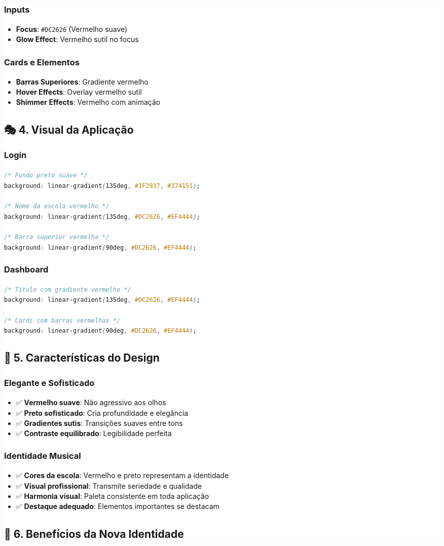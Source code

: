 ### **Inputs**
- **Focus**: `#DC2626` (Vermelho suave)
- **Glow Effect**: Vermelho sutil no focus

### **Cards e Elementos**
- **Barras Superiores**: Gradiente vermelho
- **Hover Effects**: Overlay vermelho sutil
- **Shimmer Effects**: Vermelho com animação

## 🎭 **4. Visual da Aplicação**

### **Login**
```css
/* Fundo preto suave */
background: linear-gradient(135deg, #1F2937, #374151);

/* Nome da escola vermelho */
background: linear-gradient(135deg, #DC2626, #EF4444);

/* Barra superior vermelha */
background: linear-gradient(90deg, #DC2626, #EF4444);
```

### **Dashboard**
```css
/* Título com gradiente vermelho */
background: linear-gradient(135deg, #DC2626, #EF4444);

/* Cards com barras vermelhas */
background: linear-gradient(90deg, #DC2626, #EF4444);
```

## 🎨 **5. Características do Design**

### **Elegante e Sofisticado**
- ✅ **Vermelho suave**: Não agressivo aos olhos
- ✅ **Preto sofisticado**: Cria profundidade e elegância
- ✅ **Gradientes sutis**: Transições suaves entre tons
- ✅ **Contraste equilibrado**: Legibilidade perfeita

### **Identidade Musical**
- ✅ **Cores da escola**: Vermelho e preto representam a identidade
- ✅ **Visual profissional**: Transmite seriedade e qualidade
- ✅ **Harmonia visual**: Paleta consistente em toda aplicação
- ✅ **Destaque adequado**: Elementos importantes se destacam

## 🎯 **6. Benefícios da Nova Identidade**
